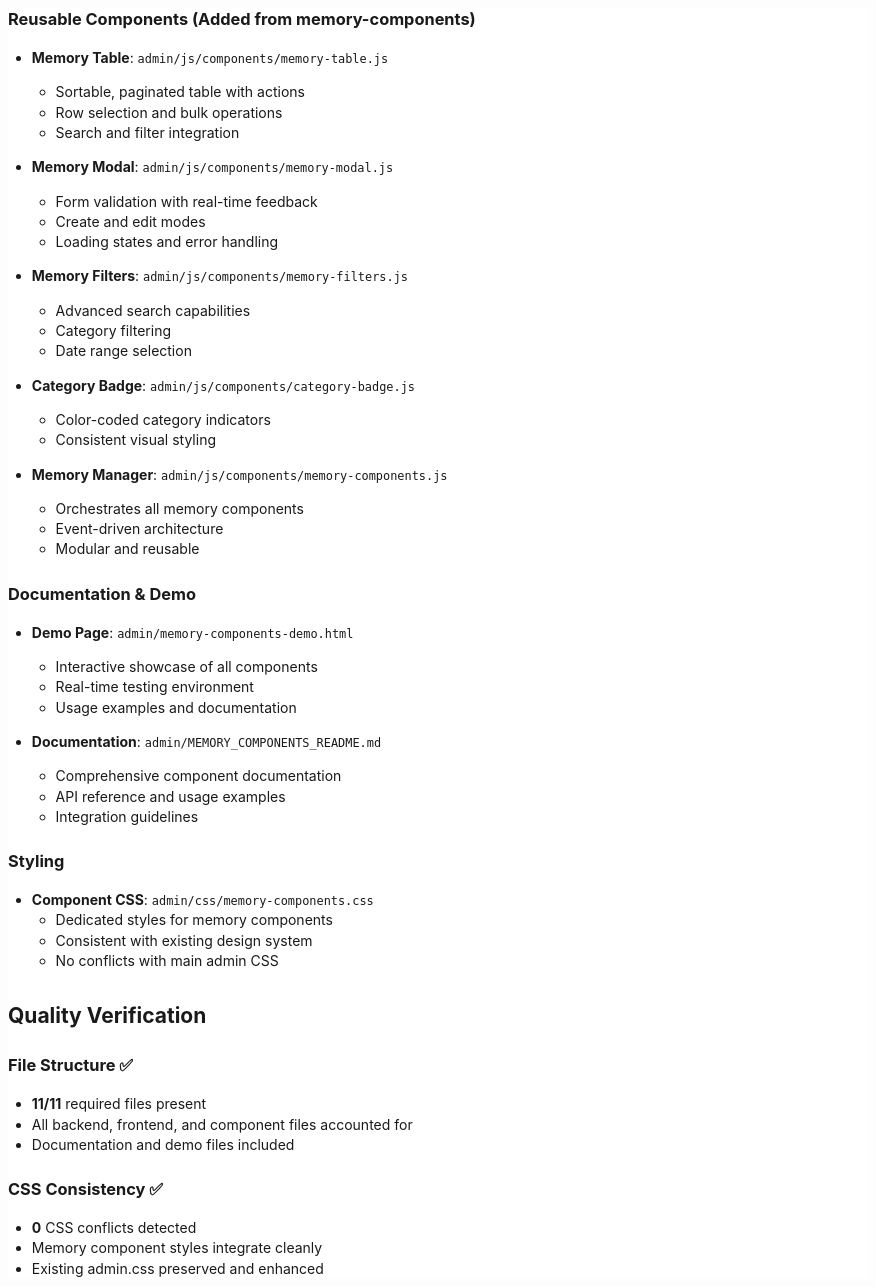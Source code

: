 ### Reusable Components (Added from memory-components)
- **Memory Table**: `admin/js/components/memory-table.js`
  - Sortable, paginated table with actions
  - Row selection and bulk operations
  - Search and filter integration
  
- **Memory Modal**: `admin/js/components/memory-modal.js`  
  - Form validation with real-time feedback
  - Create and edit modes
  - Loading states and error handling
  
- **Memory Filters**: `admin/js/components/memory-filters.js`
  - Advanced search capabilities
  - Category filtering
  - Date range selection
  
- **Category Badge**: `admin/js/components/category-badge.js`
  - Color-coded category indicators
  - Consistent visual styling
  
- **Memory Manager**: `admin/js/components/memory-components.js`
  - Orchestrates all memory components
  - Event-driven architecture
  - Modular and reusable

### Documentation & Demo
- **Demo Page**: `admin/memory-components-demo.html`
  - Interactive showcase of all components
  - Real-time testing environment
  - Usage examples and documentation
  
- **Documentation**: `admin/MEMORY_COMPONENTS_README.md`
  - Comprehensive component documentation
  - API reference and usage examples
  - Integration guidelines

### Styling
- **Component CSS**: `admin/css/memory-components.css`
  - Dedicated styles for memory components
  - Consistent with existing design system
  - No conflicts with main admin CSS

## Quality Verification

### File Structure ✅
- **11/11** required files present
- All backend, frontend, and component files accounted for
- Documentation and demo files included

### CSS Consistency ✅
- **0** CSS conflicts detected
- Memory component styles integrate cleanly
- Existing admin.css preserved and enhanced
